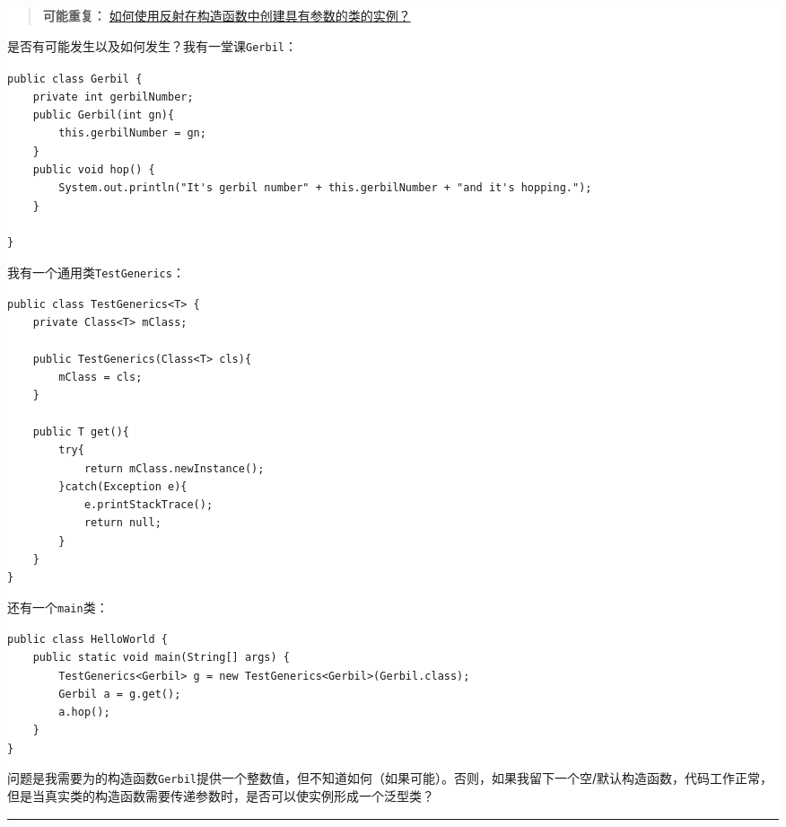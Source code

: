 > **可能重复：**
> [如何使用反射在构造函数中创建具有参数的类的实例？](https://stackoverflow.com/questions/6241513/how-to-create-instance-of-a-class-with-the-parameters-in-the-constructor-using-r)

是否有可能发生以及如何发生？我有一堂课`Gerbil`：

```
public class Gerbil {
    private int gerbilNumber;
    public Gerbil(int gn){
        this.gerbilNumber = gn;
    }
    public void hop() {
        System.out.println("It's gerbil number" + this.gerbilNumber + "and it's hopping.");
    }

} 
```

我有一个通用类`TestGenerics`：

```
public class TestGenerics<T> {
    private Class<T> mClass;

    public TestGenerics(Class<T> cls){
        mClass = cls;
    }

    public T get(){
        try{
            return mClass.newInstance();
        }catch(Exception e){
            e.printStackTrace();
            return null;
        }
    }
} 
```

还有一个`main`类：

```
public class HelloWorld {
    public static void main(String[] args) {
        TestGenerics<Gerbil> g = new TestGenerics<Gerbil>(Gerbil.class);
        Gerbil a = g.get();
        a.hop();
    }
} 
```

问题是我需要为的构造函数`Gerbil`提供一个整数值，但不知道如何（如果可能）。否则，如果我留下一个空/默认构造函数，代码工作正常，但是当真实类的构造函数需要传递参数时，是否可以使实例形成一个泛型类？

* * *
